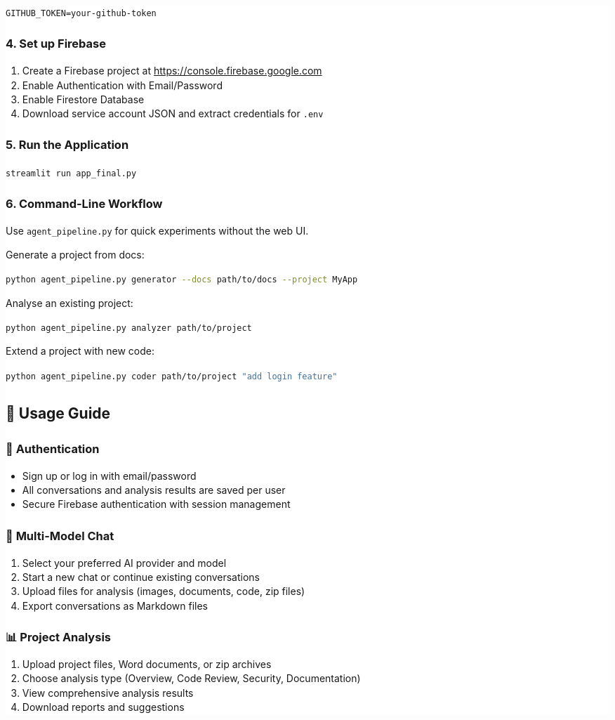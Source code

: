 ```env
GITHUB_TOKEN=your-github-token
```

### 4. Set up Firebase
1. Create a Firebase project at https://console.firebase.google.com
2. Enable Authentication with Email/Password
3. Enable Firestore Database
4. Download service account JSON and extract credentials for `.env`

### 5. Run the Application
```bash
streamlit run app_final.py
```
### 6. Command-Line Workflow
Use `agent_pipeline.py` for quick experiments without the web UI.

Generate a project from docs:
```bash
python agent_pipeline.py generator --docs path/to/docs --project MyApp
```

Analyse an existing project:
```bash
python agent_pipeline.py analyzer path/to/project
```

Extend a project with new code:
```bash
python agent_pipeline.py coder path/to/project "add login feature"

```

## 📖 Usage Guide

### 🔐 **Authentication**
- Sign up or log in with email/password
- All conversations and analysis results are saved per user
- Secure Firebase authentication with session management

### 💬 **Multi-Model Chat**
1. Select your preferred AI provider and model
2. Start a new chat or continue existing conversations
3. Upload files for analysis (images, documents, code, zip files)
4. Export conversations as Markdown files

### 📊 **Project Analysis**
1. Upload project files, Word documents, or zip archives
2. Choose analysis type (Overview, Code Review, Security, Documentation)
3. View comprehensive analysis results
4. Download reports and suggestions
